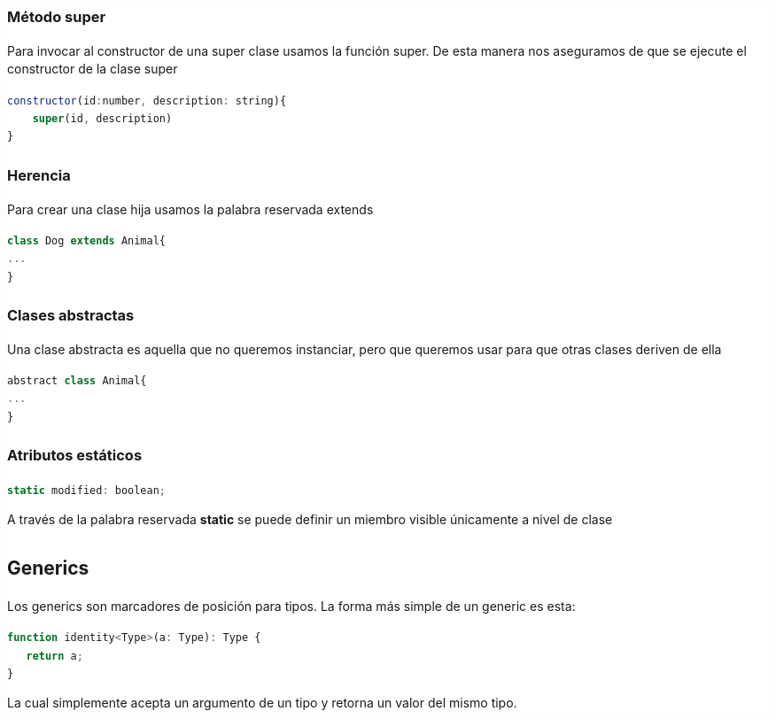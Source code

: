 ### Método super

Para invocar al constructor de una super clase usamos la función super.
De esta manera nos aseguramos de que se ejecute el constructor de la
clase super

``` javascript
constructor(id:number, description: string){
    super(id, description)
}
```

### Herencia

Para crear una clase hija usamos la palabra reservada extends

``` javascript
class Dog extends Animal{
...    
}
```

### Clases abstractas

Una clase abstracta es aquella que no queremos instanciar, pero que
queremos usar para que otras clases deriven de ella

``` javascript
abstract class Animal{
...    
}
```

### Atributos estáticos

``` javascript
static modified: boolean;
```

A través de la palabra reservada **static** se puede definir un miembro
visible únicamente a nivel de clase

## Generics

Los generics son marcadores de posición para tipos. La forma más simple
de un generic es esta:

``` javascript
function identity<Type>(a: Type): Type {
   return a;
}
```

La cual simplemente acepta un argumento de un tipo y retorna un valor
del mismo tipo.
